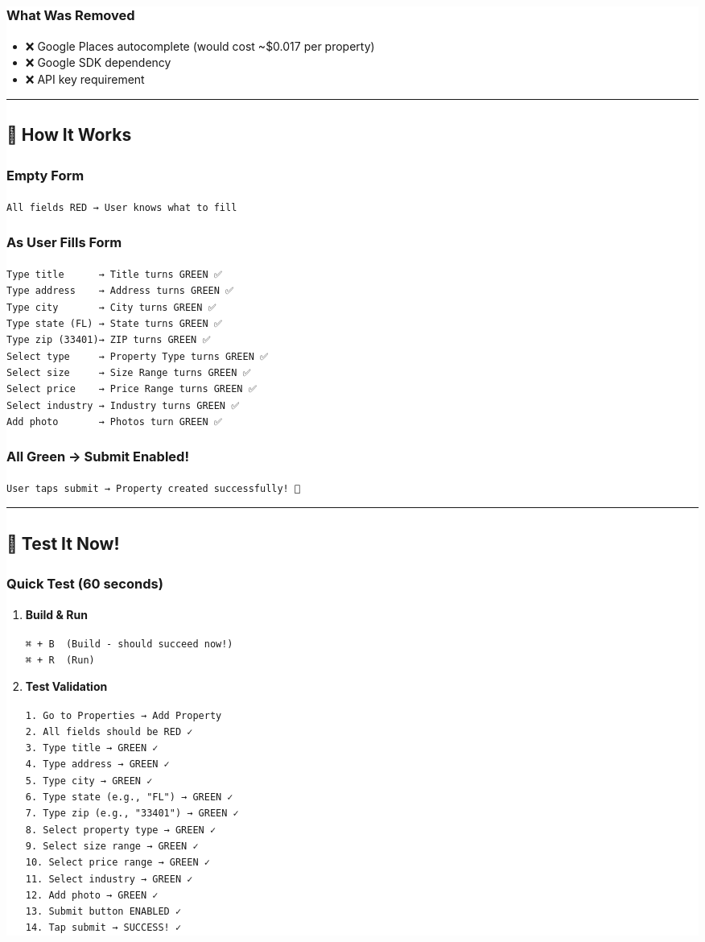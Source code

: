 ### What Was Removed
- ❌ Google Places autocomplete (would cost ~$0.017 per property)
- ❌ Google SDK dependency
- ❌ API key requirement

---

## 🎨 How It Works

### Empty Form
```
All fields RED → User knows what to fill
```

### As User Fills Form
```
Type title      → Title turns GREEN ✅
Type address    → Address turns GREEN ✅
Type city       → City turns GREEN ✅
Type state (FL) → State turns GREEN ✅
Type zip (33401)→ ZIP turns GREEN ✅
Select type     → Property Type turns GREEN ✅
Select size     → Size Range turns GREEN ✅
Select price    → Price Range turns GREEN ✅
Select industry → Industry turns GREEN ✅
Add photo       → Photos turn GREEN ✅
```

### All Green → Submit Enabled!
```
User taps submit → Property created successfully! 🎉
```

---

## 🧪 Test It Now!

### Quick Test (60 seconds)

1. **Build & Run**
   ```
   ⌘ + B  (Build - should succeed now!)
   ⌘ + R  (Run)
   ```

2. **Test Validation**
   ```
   1. Go to Properties → Add Property
   2. All fields should be RED ✓
   3. Type title → GREEN ✓
   4. Type address → GREEN ✓
   5. Type city → GREEN ✓
   6. Type state (e.g., "FL") → GREEN ✓
   7. Type zip (e.g., "33401") → GREEN ✓
   8. Select property type → GREEN ✓
   9. Select size range → GREEN ✓
   10. Select price range → GREEN ✓
   11. Select industry → GREEN ✓
   12. Add photo → GREEN ✓
   13. Submit button ENABLED ✓
   14. Tap submit → SUCCESS! ✓
   ```
